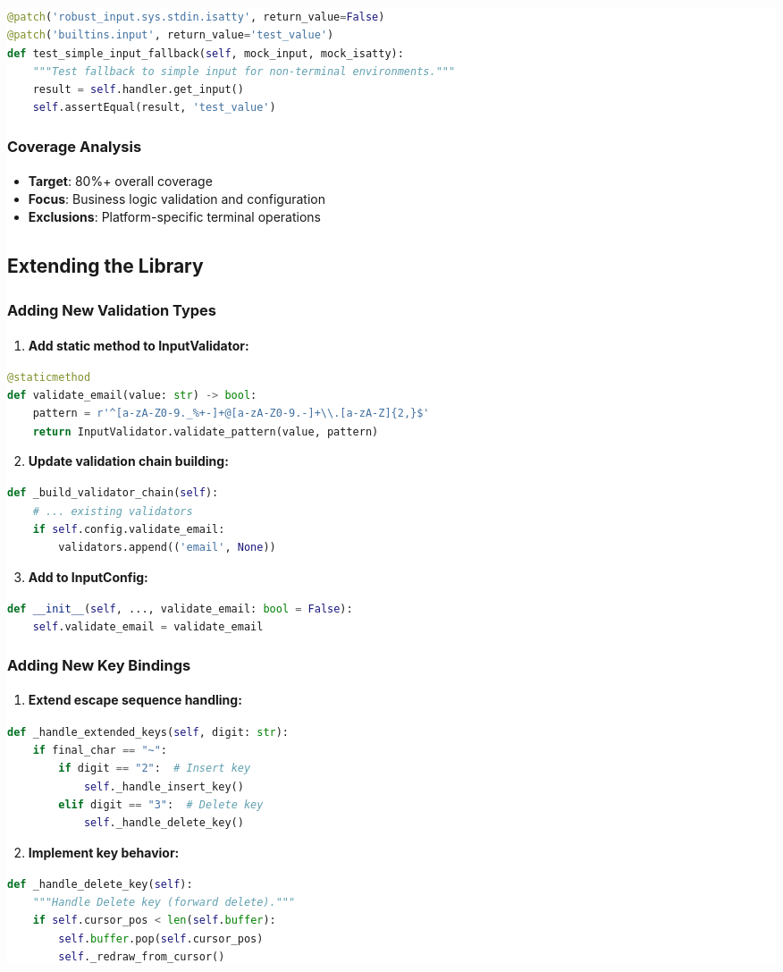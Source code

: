 ```python
@patch('robust_input.sys.stdin.isatty', return_value=False)
@patch('builtins.input', return_value='test_value')
def test_simple_input_fallback(self, mock_input, mock_isatty):
    """Test fallback to simple input for non-terminal environments."""
    result = self.handler.get_input()
    self.assertEqual(result, 'test_value')
```

### Coverage Analysis

- **Target**: 80%+ overall coverage
- **Focus**: Business logic validation and configuration
- **Exclusions**: Platform-specific terminal operations

## Extending the Library

### Adding New Validation Types

1. **Add static method to InputValidator:**
```python
@staticmethod
def validate_email(value: str) -> bool:
    pattern = r'^[a-zA-Z0-9._%+-]+@[a-zA-Z0-9.-]+\\.[a-zA-Z]{2,}$'
    return InputValidator.validate_pattern(value, pattern)
```

2. **Update validation chain building:**
```python
def _build_validator_chain(self):
    # ... existing validators
    if self.config.validate_email:
        validators.append(('email', None))
```

3. **Add to InputConfig:**
```python
def __init__(self, ..., validate_email: bool = False):
    self.validate_email = validate_email
```

### Adding New Key Bindings

1. **Extend escape sequence handling:**
```python
def _handle_extended_keys(self, digit: str):
    if final_char == "~":
        if digit == "2":  # Insert key
            self._handle_insert_key()
        elif digit == "3":  # Delete key
            self._handle_delete_key()
```

2. **Implement key behavior:**
```python
def _handle_delete_key(self):
    """Handle Delete key (forward delete)."""
    if self.cursor_pos < len(self.buffer):
        self.buffer.pop(self.cursor_pos)
        self._redraw_from_cursor()
```
